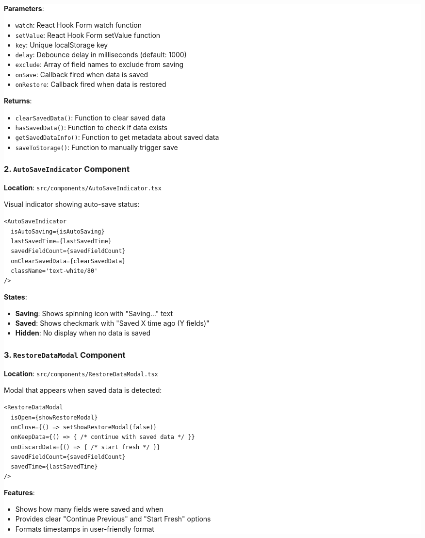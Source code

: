 **Parameters**:
- `watch`: React Hook Form watch function
- `setValue`: React Hook Form setValue function  
- `key`: Unique localStorage key
- `delay`: Debounce delay in milliseconds (default: 1000)
- `exclude`: Array of field names to exclude from saving
- `onSave`: Callback fired when data is saved
- `onRestore`: Callback fired when data is restored

**Returns**:
- `clearSavedData()`: Function to clear saved data
- `hasSavedData()`: Function to check if data exists
- `getSavedDataInfo()`: Function to get metadata about saved data
- `saveToStorage()`: Function to manually trigger save

### 2. `AutoSaveIndicator` Component
**Location**: `src/components/AutoSaveIndicator.tsx`

Visual indicator showing auto-save status:

```tsx
<AutoSaveIndicator
  isAutoSaving={isAutoSaving}
  lastSavedTime={lastSavedTime}
  savedFieldCount={savedFieldCount}
  onClearSavedData={clearSavedData}
  className='text-white/80'
/>
```

**States**:
- **Saving**: Shows spinning icon with "Saving..." text
- **Saved**: Shows checkmark with "Saved X time ago (Y fields)"
- **Hidden**: No display when no data is saved

### 3. `RestoreDataModal` Component
**Location**: `src/components/RestoreDataModal.tsx`

Modal that appears when saved data is detected:

```tsx
<RestoreDataModal
  isOpen={showRestoreModal}
  onClose={() => setShowRestoreModal(false)}
  onKeepData={() => { /* continue with saved data */ }}
  onDiscardData={() => { /* start fresh */ }}
  savedFieldCount={savedFieldCount}
  savedTime={lastSavedTime}
/>
```

**Features**:
- Shows how many fields were saved and when
- Provides clear "Continue Previous" and "Start Fresh" options
- Formats timestamps in user-friendly format
